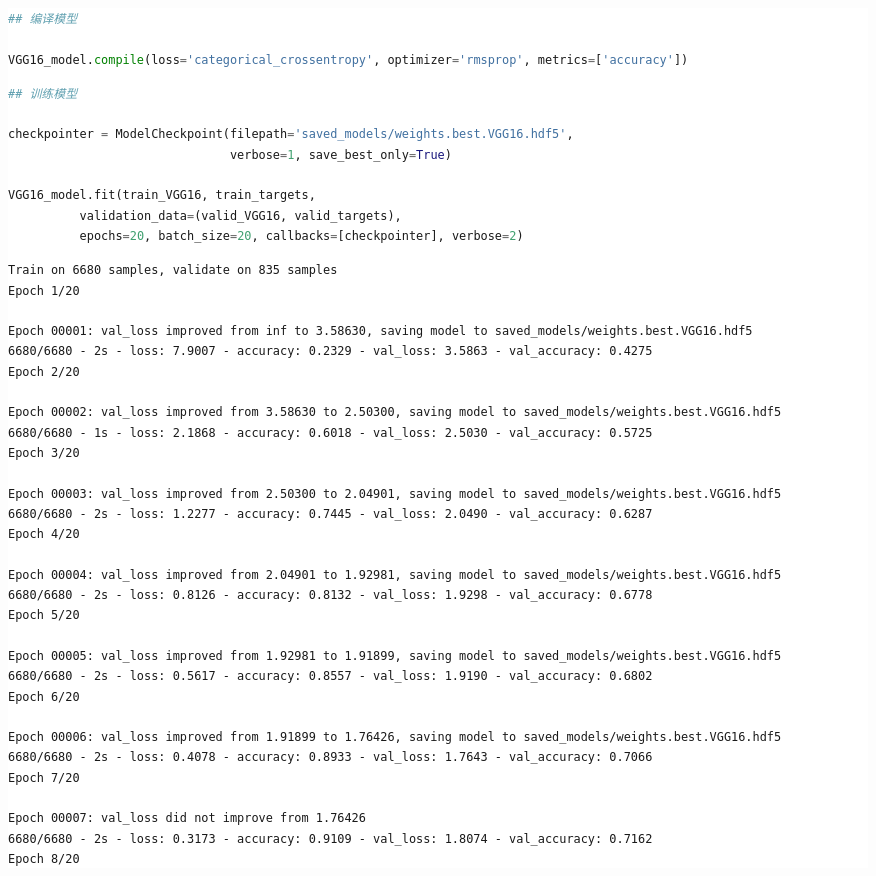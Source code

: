 

```python
## 编译模型

VGG16_model.compile(loss='categorical_crossentropy', optimizer='rmsprop', metrics=['accuracy'])
```


```python
## 训练模型

checkpointer = ModelCheckpoint(filepath='saved_models/weights.best.VGG16.hdf5', 
                               verbose=1, save_best_only=True)

VGG16_model.fit(train_VGG16, train_targets, 
          validation_data=(valid_VGG16, valid_targets),
          epochs=20, batch_size=20, callbacks=[checkpointer], verbose=2)


```

    Train on 6680 samples, validate on 835 samples
    Epoch 1/20
    
    Epoch 00001: val_loss improved from inf to 3.58630, saving model to saved_models/weights.best.VGG16.hdf5
    6680/6680 - 2s - loss: 7.9007 - accuracy: 0.2329 - val_loss: 3.5863 - val_accuracy: 0.4275
    Epoch 2/20
    
    Epoch 00002: val_loss improved from 3.58630 to 2.50300, saving model to saved_models/weights.best.VGG16.hdf5
    6680/6680 - 1s - loss: 2.1868 - accuracy: 0.6018 - val_loss: 2.5030 - val_accuracy: 0.5725
    Epoch 3/20
    
    Epoch 00003: val_loss improved from 2.50300 to 2.04901, saving model to saved_models/weights.best.VGG16.hdf5
    6680/6680 - 2s - loss: 1.2277 - accuracy: 0.7445 - val_loss: 2.0490 - val_accuracy: 0.6287
    Epoch 4/20
    
    Epoch 00004: val_loss improved from 2.04901 to 1.92981, saving model to saved_models/weights.best.VGG16.hdf5
    6680/6680 - 2s - loss: 0.8126 - accuracy: 0.8132 - val_loss: 1.9298 - val_accuracy: 0.6778
    Epoch 5/20
    
    Epoch 00005: val_loss improved from 1.92981 to 1.91899, saving model to saved_models/weights.best.VGG16.hdf5
    6680/6680 - 2s - loss: 0.5617 - accuracy: 0.8557 - val_loss: 1.9190 - val_accuracy: 0.6802
    Epoch 6/20
    
    Epoch 00006: val_loss improved from 1.91899 to 1.76426, saving model to saved_models/weights.best.VGG16.hdf5
    6680/6680 - 2s - loss: 0.4078 - accuracy: 0.8933 - val_loss: 1.7643 - val_accuracy: 0.7066
    Epoch 7/20
    
    Epoch 00007: val_loss did not improve from 1.76426
    6680/6680 - 2s - loss: 0.3173 - accuracy: 0.9109 - val_loss: 1.8074 - val_accuracy: 0.7162
    Epoch 8/20
    

  [1]: http://static.zybuluo.com/yyx-1996/8camqvbrifgigfsblon42ufo/20190531172624119.png
  [2]: http://static.zybuluo.com/yyx-1996/9rh3240acmc6ygb19jeupj26/image_1dc6m06cn145p1v3o1eedrvppgs13.png
  [3]: http://static.zybuluo.com/yyx-1996/i0bu8fmac0wkbb9vubejm0dh/image_1dc6m4o8i1ruh17hs1rhf19171elm20.png
  [4]: http://static.zybuluo.com/yyx-1996/h7zfpyijoeppahxekfm3oxjn/image_1dc6m680c12001t8u1sls1u1m1t382q.png
  [5]: http://static.zybuluo.com/yyx-1996/20xwatidpxdgvjfsjdshmw2x/image_1dc6mbac91nvh131fkudv8k150j37.png
  [6]: http://static.zybuluo.com/yyx-1996/sdh3yw796psr0diuudlzxgy3/image_1dc6migqjn8p4gi1iap1npl1p4nm.png
  [7]: http://static.zybuluo.com/yyx-1996/p2wlvfmg1pdeoybcxs9eyfju/image_1dc6mjd2h151di921ob0aqu153513.png
  [8]: http://static.zybuluo.com/yyx-1996/4q5fznge3ggh6odt08me9y9s/image_1dc6mjvju1vsg16k52ble69nno1g.png
  [9]: http://static.zybuluo.com/yyx-1996/9welqz02cfu4lw94v81fcqjt/image_1dc6mk9uu1qnt173j1r0f1uf917rs1t.png
  [10]: http://static.zybuluo.com/yyx-1996/m7kz1duwo8z63je3ysw8hcjj/image_1dc6mkg546qn1gbb1avd1oob1jk2a.png
  [11]: http://static.zybuluo.com/yyx-1996/wb7aasrfmbdyyruy6xfjd2bt/image_1dc6ml2t018h53occhigd04f2n.png
  [12]: http://static.zybuluo.com/yyx-1996/em23nkkjj6oesa6nlvjnq16o/image_1dc6mmdh61p1p1g631ao01tbl1qtu34.png
  [13]: http://static.zybuluo.com/yyx-1996/0vdipw0onsp4hy52tkhzctbj/image_1dc6mmtdc14chgae12sgqemqm63u.png
  [14]: http://static.zybuluo.com/yyx-1996/ohs0h9eayhbnp53yeba4xcyq/image_1dc6modns10ng2gj1ahggr41gho51.png
  [15]: http://static.zybuluo.com/yyx-1996/db2aa8c3607h991qywrzosub/image_1dc6mp0l11rqg1usn1r9513sb1s7n5e.png
  [16]: http://static.zybuluo.com/yyx-1996/55zdbapwqf8ewjrc6ksx0gur/image_1dc6mpq4ds6h1b131rk01s691bfq68.png
  [17]: http://static.zybuluo.com/yyx-1996/jgoe79bfwr47msl6ap57nci5/image_1dc6mpggl1sh4p2o1dms1lh21hqn5r.png